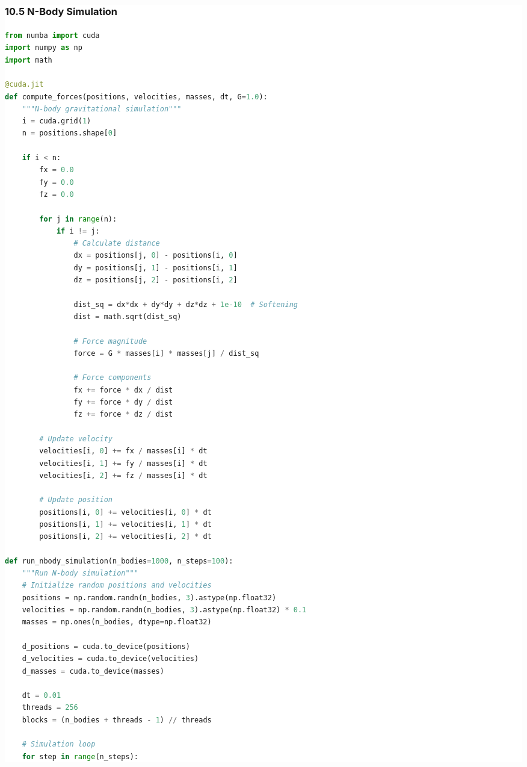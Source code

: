 ### 10.5 N-Body Simulation

```python
from numba import cuda
import numpy as np
import math

@cuda.jit
def compute_forces(positions, velocities, masses, dt, G=1.0):
    """N-body gravitational simulation"""
    i = cuda.grid(1)
    n = positions.shape[0]
    
    if i < n:
        fx = 0.0
        fy = 0.0
        fz = 0.0
        
        for j in range(n):
            if i != j:
                # Calculate distance
                dx = positions[j, 0] - positions[i, 0]
                dy = positions[j, 1] - positions[i, 1]
                dz = positions[j, 2] - positions[i, 2]
                
                dist_sq = dx*dx + dy*dy + dz*dz + 1e-10  # Softening
                dist = math.sqrt(dist_sq)
                
                # Force magnitude
                force = G * masses[i] * masses[j] / dist_sq
                
                # Force components
                fx += force * dx / dist
                fy += force * dy / dist
                fz += force * dz / dist
        
        # Update velocity
        velocities[i, 0] += fx / masses[i] * dt
        velocities[i, 1] += fy / masses[i] * dt
        velocities[i, 2] += fz / masses[i] * dt
        
        # Update position
        positions[i, 0] += velocities[i, 0] * dt
        positions[i, 1] += velocities[i, 1] * dt
        positions[i, 2] += velocities[i, 2] * dt

def run_nbody_simulation(n_bodies=1000, n_steps=100):
    """Run N-body simulation"""
    # Initialize random positions and velocities
    positions = np.random.randn(n_bodies, 3).astype(np.float32)
    velocities = np.random.randn(n_bodies, 3).astype(np.float32) * 0.1
    masses = np.ones(n_bodies, dtype=np.float32)
    
    d_positions = cuda.to_device(positions)
    d_velocities = cuda.to_device(velocities)
    d_masses = cuda.to_device(masses)
    
    dt = 0.01
    threads = 256
    blocks = (n_bodies + threads - 1) // threads
    
    # Simulation loop
    for step in range(n_steps):
```